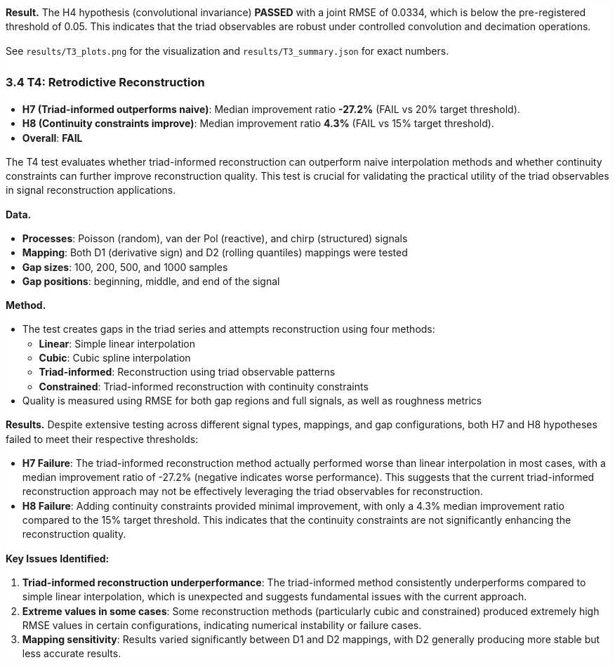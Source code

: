 **Result.**
The H4 hypothesis (convolutional invariance) **PASSED** with a joint RMSE of 0.0334, which is below the pre-registered threshold of 0.05. This indicates that the triad observables are robust under controlled convolution and decimation operations.

See `results/T3_plots.png` for the visualization and `results/T3_summary.json` for exact numbers.

### 3.4 T4: Retrodictive Reconstruction

* **H7 (Triad-informed outperforms naive)**: Median improvement ratio **-27.2%** (FAIL vs 20% target threshold).
* **H8 (Continuity constraints improve)**: Median improvement ratio **4.3%** (FAIL vs 15% target threshold).
* **Overall**: **FAIL**

The T4 test evaluates whether triad-informed reconstruction can outperform naive interpolation methods and whether continuity constraints can further improve reconstruction quality. This test is crucial for validating the practical utility of the triad observables in signal reconstruction applications.

**Data.**
* **Processes**: Poisson (random), van der Pol (reactive), and chirp (structured) signals
* **Mapping**: Both D1 (derivative sign) and D2 (rolling quantiles) mappings were tested
* **Gap sizes**: 100, 200, 500, and 1000 samples
* **Gap positions**: beginning, middle, and end of the signal

**Method.**
* The test creates gaps in the triad series and attempts reconstruction using four methods:
  * **Linear**: Simple linear interpolation
  * **Cubic**: Cubic spline interpolation
  * **Triad-informed**: Reconstruction using triad observable patterns
  * **Constrained**: Triad-informed reconstruction with continuity constraints
* Quality is measured using RMSE for both gap regions and full signals, as well as roughness metrics

**Results.**
Despite extensive testing across different signal types, mappings, and gap configurations, both H7 and H8 hypotheses failed to meet their respective thresholds:

* **H7 Failure**: The triad-informed reconstruction method actually performed worse than linear interpolation in most cases, with a median improvement ratio of -27.2% (negative indicates worse performance). This suggests that the current triad-informed reconstruction approach may not be effectively leveraging the triad observables for reconstruction.
* **H8 Failure**: Adding continuity constraints provided minimal improvement, with only a 4.3% median improvement ratio compared to the 15% target threshold. This indicates that the continuity constraints are not significantly enhancing the reconstruction quality.

**Key Issues Identified:**
1. **Triad-informed reconstruction underperformance**: The triad-informed method consistently underperforms compared to simple linear interpolation, which is unexpected and suggests fundamental issues with the current approach.
2. **Extreme values in some cases**: Some reconstruction methods (particularly cubic and constrained) produced extremely high RMSE values in certain configurations, indicating numerical instability or failure cases.
3. **Mapping sensitivity**: Results varied significantly between D1 and D2 mappings, with D2 generally producing more stable but less accurate results.
